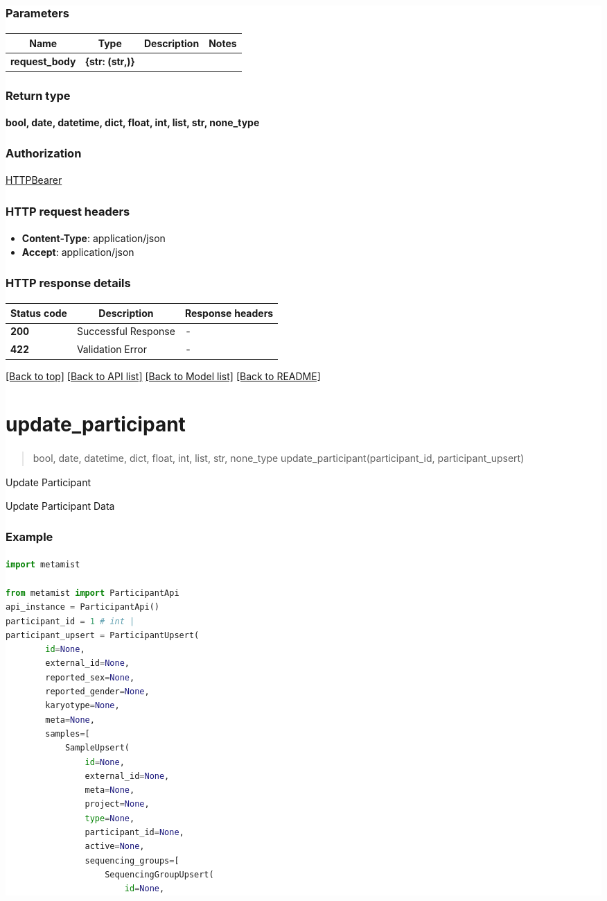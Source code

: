 
### Parameters

Name | Type | Description  | Notes
------------- | ------------- | ------------- | -------------
 **request_body** | **{str: (str,)}**|  |

### Return type

**bool, date, datetime, dict, float, int, list, str, none_type**

### Authorization

[HTTPBearer](../README.md#HTTPBearer)

### HTTP request headers

 - **Content-Type**: application/json
 - **Accept**: application/json


### HTTP response details

| Status code | Description | Response headers |
|-------------|-------------|------------------|
**200** | Successful Response |  -  |
**422** | Validation Error |  -  |

[[Back to top]](#) [[Back to API list]](../README.md#documentation-for-api-endpoints) [[Back to Model list]](../README.md#documentation-for-models) [[Back to README]](../README.md)

# **update_participant**
> bool, date, datetime, dict, float, int, list, str, none_type update_participant(participant_id, participant_upsert)

Update Participant

Update Participant Data

### Example

```python
import metamist

from metamist import ParticipantApi
api_instance = ParticipantApi()
participant_id = 1 # int | 
participant_upsert = ParticipantUpsert(
        id=None,
        external_id=None,
        reported_sex=None,
        reported_gender=None,
        karyotype=None,
        meta=None,
        samples=[
            SampleUpsert(
                id=None,
                external_id=None,
                meta=None,
                project=None,
                type=None,
                participant_id=None,
                active=None,
                sequencing_groups=[
                    SequencingGroupUpsert(
                        id=None,
```